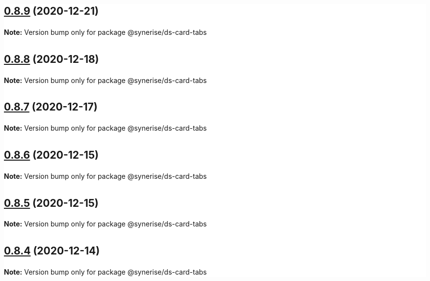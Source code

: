 
## [0.8.9](https://github.com/Synerise/synerise-design/compare/@synerise/ds-card-tabs@0.8.8...@synerise/ds-card-tabs@0.8.9) (2020-12-21)

**Note:** Version bump only for package @synerise/ds-card-tabs





## [0.8.8](https://github.com/Synerise/synerise-design/compare/@synerise/ds-card-tabs@0.8.7...@synerise/ds-card-tabs@0.8.8) (2020-12-18)

**Note:** Version bump only for package @synerise/ds-card-tabs





## [0.8.7](https://github.com/Synerise/synerise-design/compare/@synerise/ds-card-tabs@0.8.6...@synerise/ds-card-tabs@0.8.7) (2020-12-17)

**Note:** Version bump only for package @synerise/ds-card-tabs





## [0.8.6](https://github.com/Synerise/synerise-design/compare/@synerise/ds-card-tabs@0.8.5...@synerise/ds-card-tabs@0.8.6) (2020-12-15)

**Note:** Version bump only for package @synerise/ds-card-tabs





## [0.8.5](https://github.com/Synerise/synerise-design/compare/@synerise/ds-card-tabs@0.8.4...@synerise/ds-card-tabs@0.8.5) (2020-12-15)

**Note:** Version bump only for package @synerise/ds-card-tabs





## [0.8.4](https://github.com/Synerise/synerise-design/compare/@synerise/ds-card-tabs@0.8.3...@synerise/ds-card-tabs@0.8.4) (2020-12-14)

**Note:** Version bump only for package @synerise/ds-card-tabs




